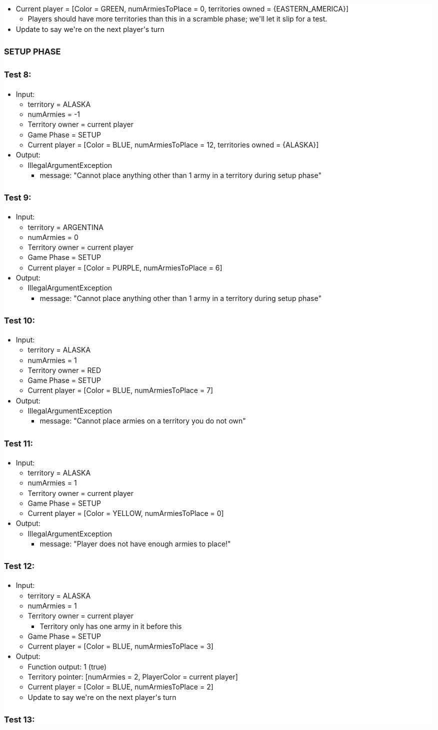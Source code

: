   - Current player = [Color = GREEN, numArmiesToPlace = 0, territories owned = {EASTERN_AMERICA}]
    - Players should have more territories than this in a scramble phase; we'll let it slip for a test.
  - Update to say we're on the next player's turn

### SETUP PHASE

### Test 8:
- Input:
  - territory = ALASKA
  - numArmies = -1
  - Territory owner = current player
  - Game Phase = SETUP
  - Current player = [Color = BLUE, numArmiesToPlace = 12, territories owned = {ALASKA}]
- Output:
  - IllegalArgumentException
    - message: "Cannot place anything other than 1 army in a territory during setup phase"
### Test 9:
- Input:
  - territory = ARGENTINA
  - numArmies = 0
  - Territory owner = current player
  - Game Phase = SETUP
  - Current player = [Color = PURPLE, numArmiesToPlace = 6]
- Output:
  - IllegalArgumentException
    - message: "Cannot place anything other than 1 army in a territory during setup phase"
### Test 10: 
- Input:
  - territory = ALASKA
  - numArmies = 1
  - Territory owner = RED
  - Game Phase = SETUP
  - Current player = [Color = BLUE, numArmiesToPlace = 7]
- Output:
  - IllegalArgumentException
    - message: "Cannot place armies on a territory you do not own"
### Test 11:
- Input:
  - territory = ALASKA
  - numArmies = 1
  - Territory owner = current player
  - Game Phase = SETUP
  - Current player = [Color = YELLOW, numArmiesToPlace = 0]
- Output:
  - IllegalArgumentException
    - message: "Player does not have enough armies to place!"
### Test 12:
- Input:
  - territory = ALASKA
  - numArmies = 1
  - Territory owner = current player
    - Territory only has one army in it before this
  - Game Phase = SETUP
  - Current player = [Color = BLUE, numArmiesToPlace = 3]
- Output: 
  - Function output: 1 (true)
  - Territory pointer: [numArmies = 2, PlayerColor = current player]
  - Current player = [Color = BLUE, numArmiesToPlace = 2]
  - Update to say we're on the next player's turn
### Test 13: